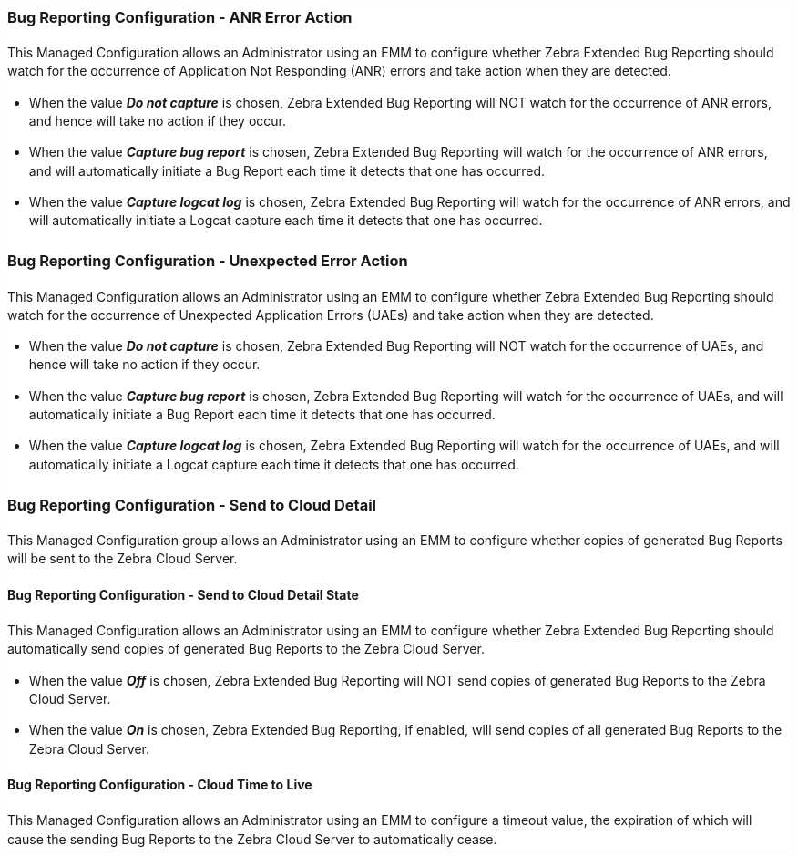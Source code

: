 ### Bug Reporting Configuration - ANR Error Action

This Managed Configuration allows an Administrator using an EMM to configure whether Zebra Extended Bug Reporting should watch for the occurrence of Application Not Responding (ANR) errors and take action when they are detected.

- When the value ***Do not capture*** is chosen, Zebra Extended Bug Reporting will NOT watch for the occurrence of ANR errors, and hence will take no action if they occur.

- When the value ***Capture bug report*** is chosen, Zebra Extended Bug Reporting will watch for the occurrence of ANR errors, and will automatically initiate a Bug Report each time it detects that one has occurred.

- When the value ***Capture logcat log*** is chosen, Zebra Extended Bug Reporting will watch for the occurrence of ANR errors, and will automatically initiate a Logcat capture each time it detects that one has occurred.


### Bug Reporting Configuration - Unexpected Error Action

This Managed Configuration allows an Administrator using an EMM to configure whether Zebra Extended Bug Reporting should watch for the occurrence of Unexpected Application Errors (UAEs) and take action when they are detected.

- When the value ***Do not capture*** is chosen, Zebra Extended Bug Reporting will NOT watch for the occurrence of UAEs, and hence will take no action if they occur.

- When the value ***Capture bug report*** is chosen, Zebra Extended Bug Reporting will watch for the occurrence of UAEs, and will automatically initiate a Bug Report each time it detects that one has occurred.

- When the value ***Capture logcat log*** is chosen, Zebra Extended Bug Reporting will watch for the occurrence of UAEs, and will automatically initiate a Logcat capture each time it detects that one has occurred. 

### Bug Reporting Configuration - Send to Cloud Detail

This Managed Configuration group allows an Administrator using an EMM to configure whether copies of generated Bug Reports will be sent to the Zebra Cloud Server.


#### Bug Reporting Configuration - Send to Cloud Detail State

This Managed Configuration allows an Administrator using an EMM to configure whether Zebra Extended Bug Reporting should automatically send copies of generated Bug Reports to the Zebra Cloud Server.

- When the value ***Off*** is chosen, Zebra Extended Bug Reporting will NOT send copies of generated Bug Reports to the Zebra Cloud Server.

- When the value ***On*** is chosen, Zebra Extended Bug Reporting, if enabled, will send copies of all generated Bug Reports to the Zebra Cloud Server. 

#### Bug Reporting Configuration - Cloud Time to Live

This Managed Configuration allows an Administrator using an EMM to configure a timeout value, the expiration of which will cause the sending Bug Reports to the Zebra Cloud Server to automatically cease.
